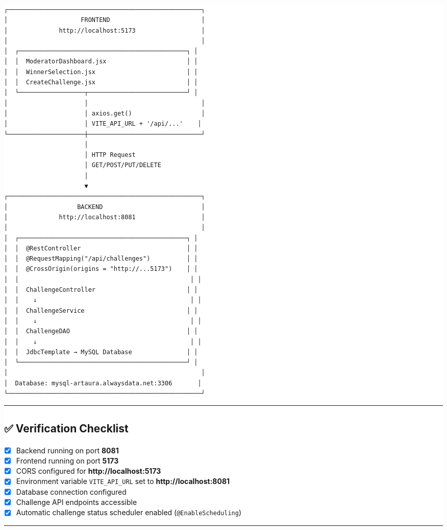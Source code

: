 ```
┌─────────────────────────────────────────────────────┐
│                    FRONTEND                         │
│              http://localhost:5173                  │
│                                                     │
│  ┌──────────────────────────────────────────────┐ │
│  │  ModeratorDashboard.jsx                      │ │
│  │  WinnerSelection.jsx                         │ │
│  │  CreateChallenge.jsx                         │ │
│  └──────────────────┬───────────────────────────┘ │
│                     │                               │
│                     │ axios.get()                   │
│                     │ VITE_API_URL + '/api/...'    │
└─────────────────────┼───────────────────────────────┘
                      │
                      │ HTTP Request
                      │ GET/POST/PUT/DELETE
                      │
                      ▼
┌─────────────────────────────────────────────────────┐
│                   BACKEND                           │
│              http://localhost:8081                  │
│                                                     │
│  ┌──────────────────────────────────────────────┐ │
│  │  @RestController                             │ │
│  │  @RequestMapping("/api/challenges")          │ │
│  │  @CrossOrigin(origins = "http://...5173")    │ │
│  │                                               │ │
│  │  ChallengeController                         │ │
│  │    ↓                                          │ │
│  │  ChallengeService                            │ │
│  │    ↓                                          │ │
│  │  ChallengeDAO                                │ │
│  │    ↓                                          │ │
│  │  JdbcTemplate → MySQL Database               │ │
│  └──────────────────────────────────────────────┘ │
│                                                     │
│  Database: mysql-artaura.alwaysdata.net:3306       │
└─────────────────────────────────────────────────────┘
```

---

## ✅ Verification Checklist

- [x] Backend running on port **8081**
- [x] Frontend running on port **5173**
- [x] CORS configured for **http://localhost:5173**
- [x] Environment variable `VITE_API_URL` set to **http://localhost:8081**
- [x] Database connection configured
- [x] Challenge API endpoints accessible
- [x] Automatic challenge status scheduler enabled (`@EnableScheduling`)

---